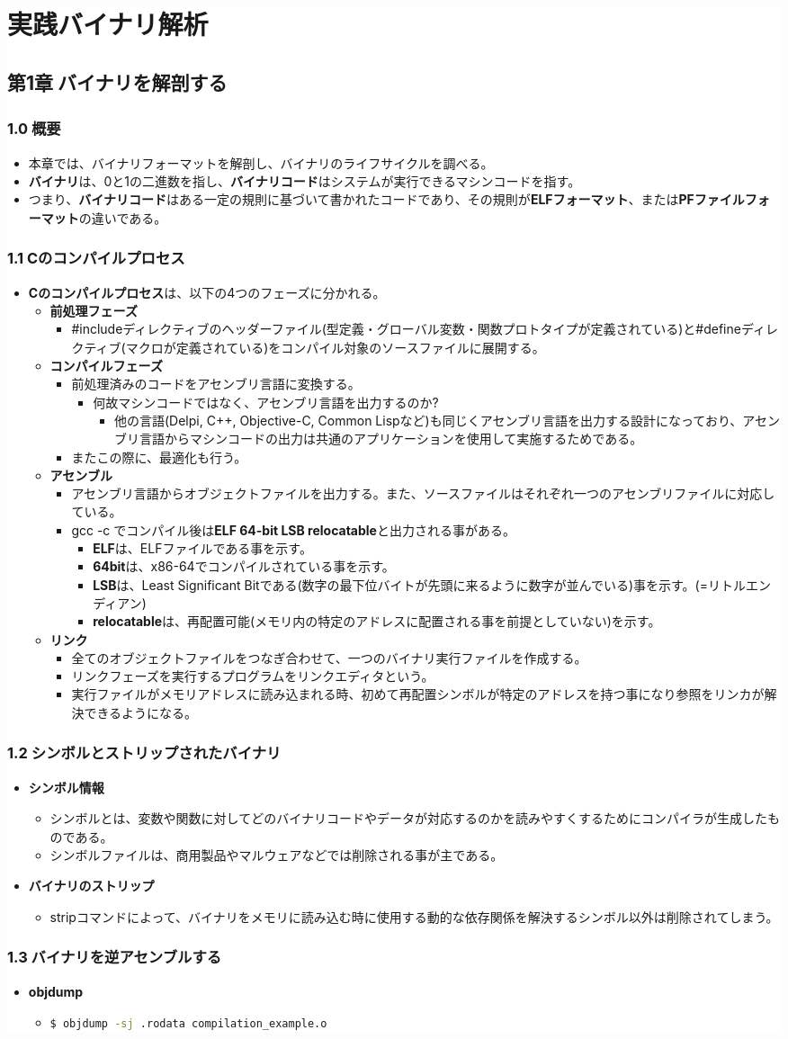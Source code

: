 # 実践バイナリ解析 

## 第1章 バイナリを解剖する

### 1.0 概要

- 本章では、バイナリフォーマットを解剖し、バイナリのライフサイクルを調べる。
- **バイナリ**は、0と1の二進数を指し、**バイナリコード**はシステムが実行できるマシンコードを指す。
- つまり、**バイナリコード**はある一定の規則に基づいて書かれたコードであり、その規則が**ELFフォーマット**、または**PFファイルフォーマット**の違いである。

### 1.1 Cのコンパイルプロセス

- **Cのコンパイルプロセス**は、以下の4つのフェーズに分かれる。
  - **前処理フェーズ**
    - #includeディレクティブのヘッダーファイル(型定義・グローバル変数・関数プロトタイプが定義されている)と#defineディレクティブ(マクロが定義されている)をコンパイル対象のソースファイルに展開する。
  - **コンパイルフェーズ**
    - 前処理済みのコードをアセンブリ言語に変換する。
      - 何故マシンコードではなく、アセンブリ言語を出力するのか?
        - 他の言語(Delpi, C++, Objective-C, Common Lispなど)も同じくアセンブリ言語を出力する設計になっており、アセンブリ言語からマシンコードの出力は共通のアプリケーションを使用して実施するためである。
    - またこの際に、最適化も行う。
  - **アセンブル**
    - アセンブリ言語からオブジェクトファイルを出力する。また、ソースファイルはそれぞれ一つのアセンブリファイルに対応している。
    - gcc -c でコンパイル後は**ELF 64-bit LSB relocatable**と出力される事がある。
      - **ELF**は、ELFファイルである事を示す。
      - **64bit**は、x86-64でコンパイルされている事を示す。
      - **LSB**は、Least Significant Bitである(数字の最下位バイトが先頭に来るように数字が並んでいる)事を示す。(=リトルエンディアン)
      - **relocatable**は、再配置可能(メモリ内の特定のアドレスに配置される事を前提としていない)を示す。
  - **リンク**
    - 全てのオブジェクトファイルをつなぎ合わせて、一つのバイナリ実行ファイルを作成する。
    - リンクフェーズを実行するプログラムをリンクエディタという。
    - 実行ファイルがメモリアドレスに読み込まれる時、初めて再配置シンボルが特定のアドレスを持つ事になり参照をリンカが解決できるようになる。

### 1.2 シンボルとストリップされたバイナリ

- **シンボル情報**
  - シンボルとは、変数や関数に対してどのバイナリコードやデータが対応するのかを読みやすくするためにコンパイラが生成したものである。
  - シンボルファイルは、商用製品やマルウェアなどでは削除される事が主である。

- **バイナリのストリップ**
  - stripコマンドによって、バイナリをメモリに読み込む時に使用する動的な依存関係を解決するシンボル以外は削除されてしまう。

### 1.3 バイナリを逆アセンブルする

- **objdump**

  - ```cmd
    $ objdump -sj .rodata compilation_example.o
    ```

